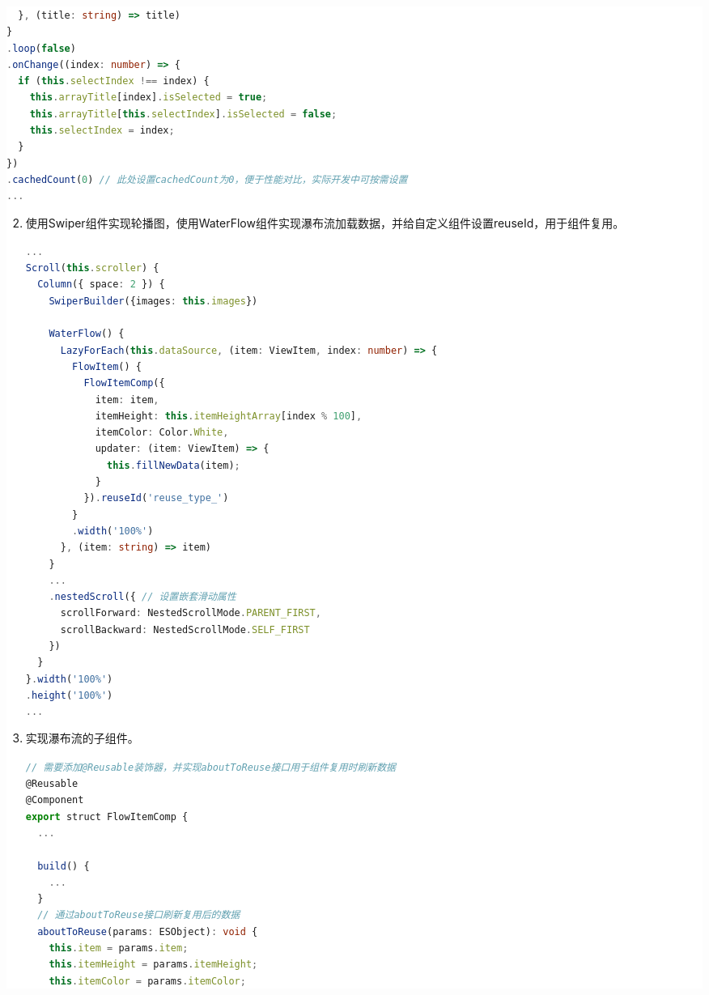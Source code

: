    ```ts
     }, (title: string) => title)
   }
   .loop(false)
   .onChange((index: number) => { 
     if (this.selectIndex !== index) {
       this.arrayTitle[index].isSelected = true;
       this.arrayTitle[this.selectIndex].isSelected = false;
       this.selectIndex = index;
     }
   })
   .cachedCount(0) // 此处设置cachedCount为0，便于性能对比，实际开发中可按需设置
   ...
   ```

2. 使用Swiper组件实现轮播图，使用WaterFlow组件实现瀑布流加载数据，并给自定义组件设置reuseId，用于组件复用。

   ```ts
   ...
   Scroll(this.scroller) {
     Column({ space: 2 }) {
       SwiperBuilder({images: this.images})
   
       WaterFlow() {
         LazyForEach(this.dataSource, (item: ViewItem, index: number) => {
           FlowItem() {
             FlowItemComp({
               item: item,
               itemHeight: this.itemHeightArray[index % 100],
               itemColor: Color.White,
               updater: (item: ViewItem) => {
                 this.fillNewData(item);
               }
             }).reuseId('reuse_type_')
           }
           .width('100%')
         }, (item: string) => item)
       }
       ...
       .nestedScroll({ // 设置嵌套滑动属性
         scrollForward: NestedScrollMode.PARENT_FIRST,
         scrollBackward: NestedScrollMode.SELF_FIRST
       })
     }
   }.width('100%')
   .height('100%')
   ...
   ```

3. 实现瀑布流的子组件。

   ```ts
   // 需要添加@Reusable装饰器，并实现aboutToReuse接口用于组件复用时刷新数据
   @Reusable
   @Component
   export struct FlowItemComp {
     ...
   
     build() {
       ...
     }
     // 通过aboutToReuse接口刷新复用后的数据
     aboutToReuse(params: ESObject): void {
       this.item = params.item;
       this.itemHeight = params.itemHeight;
       this.itemColor = params.itemColor;
   ```